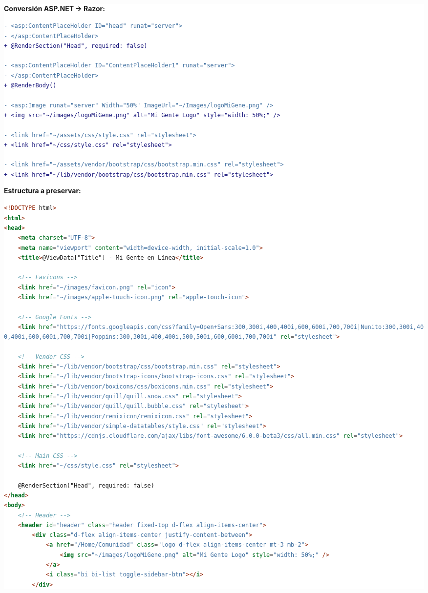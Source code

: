 **Conversión ASP.NET → Razor:**

```diff
- <asp:ContentPlaceHolder ID="head" runat="server">
- </asp:ContentPlaceHolder>
+ @RenderSection("Head", required: false)

- <asp:ContentPlaceHolder ID="ContentPlaceHolder1" runat="server">
- </asp:ContentPlaceHolder>
+ @RenderBody()

- <asp:Image runat="server" Width="50%" ImageUrl="~/Images/logoMiGene.png" />
+ <img src="~/images/logoMiGene.png" alt="Mi Gente Logo" style="width: 50%;" />

- <link href="~/assets/css/style.css" rel="stylesheet">
+ <link href="~/css/style.css" rel="stylesheet">

- <link href="~/assets/vendor/bootstrap/css/bootstrap.min.css" rel="stylesheet">
+ <link href="~/lib/vendor/bootstrap/css/bootstrap.min.css" rel="stylesheet">
```

**Estructura a preservar:**

```html
<!DOCTYPE html>
<html>
<head>
    <meta charset="UTF-8">
    <meta name="viewport" content="width=device-width, initial-scale=1.0">
    <title>@ViewData["Title"] - Mi Gente en Línea</title>
    
    <!-- Favicons -->
    <link href="~/images/favicon.png" rel="icon">
    <link href="~/images/apple-touch-icon.png" rel="apple-touch-icon">
    
    <!-- Google Fonts -->
    <link href="https://fonts.googleapis.com/css?family=Open+Sans:300,300i,400,400i,600,600i,700,700i|Nunito:300,300i,400,400i,600,600i,700,700i|Poppins:300,300i,400,400i,500,500i,600,600i,700,700i" rel="stylesheet">
    
    <!-- Vendor CSS -->
    <link href="~/lib/vendor/bootstrap/css/bootstrap.min.css" rel="stylesheet">
    <link href="~/lib/vendor/bootstrap-icons/bootstrap-icons.css" rel="stylesheet">
    <link href="~/lib/vendor/boxicons/css/boxicons.min.css" rel="stylesheet">
    <link href="~/lib/vendor/quill/quill.snow.css" rel="stylesheet">
    <link href="~/lib/vendor/quill/quill.bubble.css" rel="stylesheet">
    <link href="~/lib/vendor/remixicon/remixicon.css" rel="stylesheet">
    <link href="~/lib/vendor/simple-datatables/style.css" rel="stylesheet">
    <link href="https://cdnjs.cloudflare.com/ajax/libs/font-awesome/6.0.0-beta3/css/all.min.css" rel="stylesheet">
    
    <!-- Main CSS -->
    <link href="~/css/style.css" rel="stylesheet">
    
    @RenderSection("Head", required: false)
</head>
<body>
    <!-- Header -->
    <header id="header" class="header fixed-top d-flex align-items-center">
        <div class="d-flex align-items-center justify-content-between">
            <a href="/Home/Comunidad" class="logo d-flex align-items-center mt-3 mb-2">
                <img src="~/images/logoMiGene.png" alt="Mi Gente Logo" style="width: 50%;" />
            </a>
            <i class="bi bi-list toggle-sidebar-btn"></i>
        </div>
```